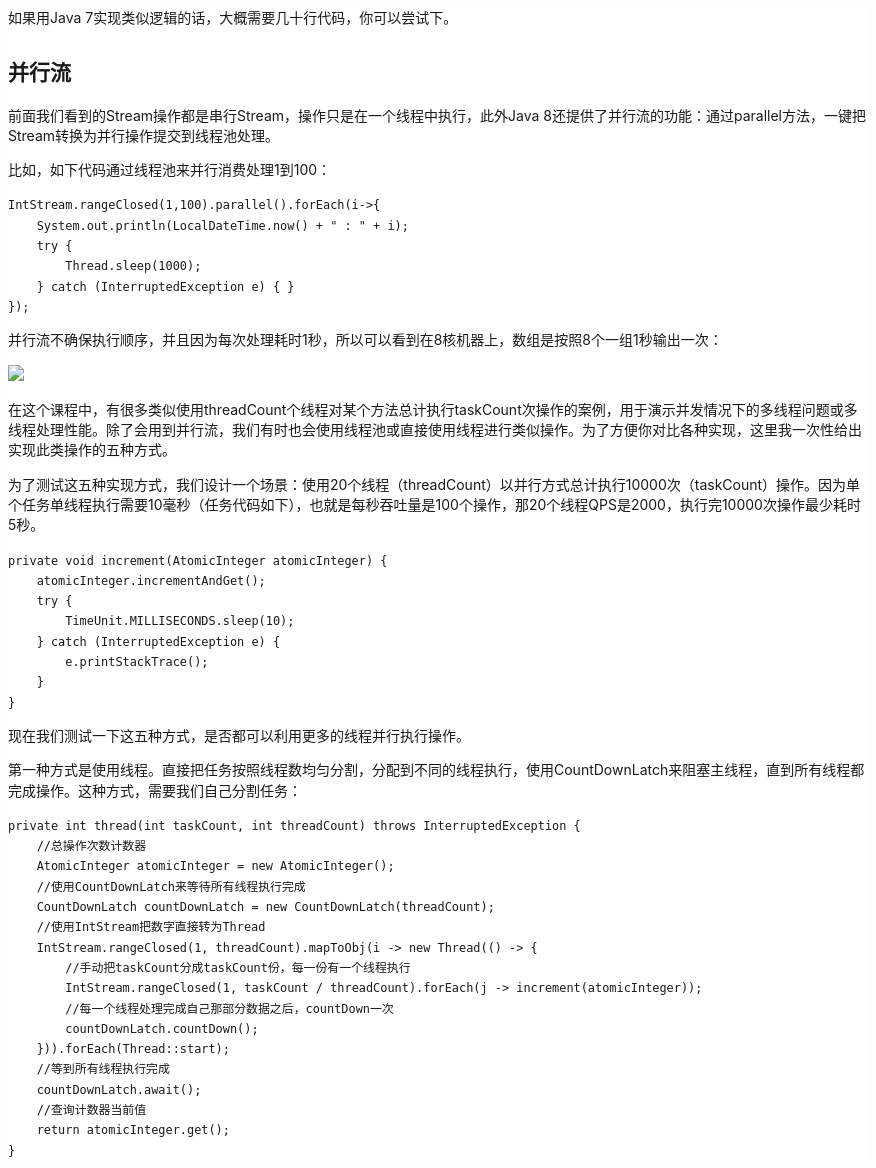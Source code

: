 如果用Java 7实现类似逻辑的话，大概需要几十行代码，你可以尝试下。

## 并行流

前面我们看到的Stream操作都是串行Stream，操作只是在一个线程中执行，此外Java 8还提供了并行流的功能：通过parallel方法，一键把Stream转换为并行操作提交到线程池处理。

比如，如下代码通过线程池来并行消费处理1到100：

```
IntStream.rangeClosed(1,100).parallel().forEach(i->{
    System.out.println(LocalDateTime.now() + " : " + i);
    try {
        Thread.sleep(1000);
    } catch (InterruptedException e) { }
});

```

并行流不确保执行顺序，并且因为每次处理耗时1秒，所以可以看到在8核机器上，数组是按照8个一组1秒输出一次：

![](https://static001.geekbang.org/resource/image/f1/d6/f114d98aa2530c3f7e91b06aaa4ee1d6.png)

在这个课程中，有很多类似使用threadCount个线程对某个方法总计执行taskCount次操作的案例，用于演示并发情况下的多线程问题或多线程处理性能。除了会用到并行流，我们有时也会使用线程池或直接使用线程进行类似操作。为了方便你对比各种实现，这里我一次性给出实现此类操作的五种方式。

为了测试这五种实现方式，我们设计一个场景：使用20个线程（threadCount）以并行方式总计执行10000次（taskCount）操作。因为单个任务单线程执行需要10毫秒（任务代码如下），也就是每秒吞吐量是100个操作，那20个线程QPS是2000，执行完10000次操作最少耗时5秒。

```
private void increment(AtomicInteger atomicInteger) {
    atomicInteger.incrementAndGet();
    try {
        TimeUnit.MILLISECONDS.sleep(10);
    } catch (InterruptedException e) {
        e.printStackTrace();
    }
}

```

现在我们测试一下这五种方式，是否都可以利用更多的线程并行执行操作。

第一种方式是使用线程。直接把任务按照线程数均匀分割，分配到不同的线程执行，使用CountDownLatch来阻塞主线程，直到所有线程都完成操作。这种方式，需要我们自己分割任务：

```
private int thread(int taskCount, int threadCount) throws InterruptedException {
    //总操作次数计数器
    AtomicInteger atomicInteger = new AtomicInteger();
    //使用CountDownLatch来等待所有线程执行完成
    CountDownLatch countDownLatch = new CountDownLatch(threadCount);
    //使用IntStream把数字直接转为Thread
    IntStream.rangeClosed(1, threadCount).mapToObj(i -> new Thread(() -> {
        //手动把taskCount分成taskCount份，每一份有一个线程执行
        IntStream.rangeClosed(1, taskCount / threadCount).forEach(j -> increment(atomicInteger));
        //每一个线程处理完成自己那部分数据之后，countDown一次
        countDownLatch.countDown();
    })).forEach(Thread::start);
    //等到所有线程执行完成
    countDownLatch.await();
    //查询计数器当前值
    return atomicInteger.get();
}

```

